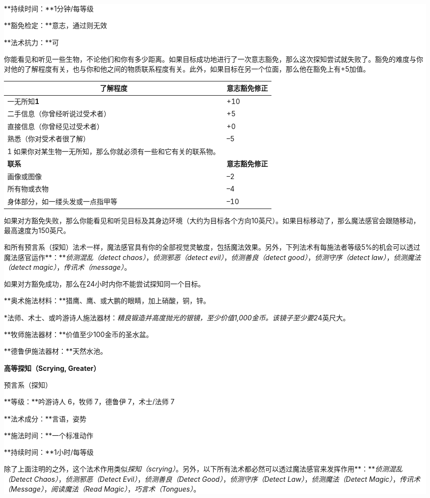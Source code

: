 **持续时间：**1分钟/每等级

**豁免检定：**意志，通过则无效

**法术抗力：**可

你能看见和听见一些生物，不论他们和你有多少距离。如果目标成功地进行了一次意志豁免，那么这次探知尝试就失败了。豁免的难度与你对他的了解程度有关，也与你和他之间的物质联系程度有关。此外，如果目标在另一个位面，那么他在豁免上有+5加值。

| **了解程度**                                                 | **意志豁免修正** |
| ------------------------------------------------------------ | ---------------- |
| 一无所知**1**                                                | +10              |
| 二手信息（你曾经听说过受术者）                               | +5               |
| 直接信息（你曾经见过受术者）                                 | +0               |
| 熟悉（你对受术者很了解）                                     | –5               |
| 1 如果你对某生物一无所知，那么你就必须有一些和它有关的联系物。 |                  |
| **联系**                                                     | **意志豁免修正** |
| 画像或图像                                                   | –2               |
| 所有物或衣物                                                 | –4               |
| 身体部分，如一缕头发或一点指甲等                             | –10              |

如果对方豁免失败，那么你能看见和听见目标及其身边环境（大约为目标各个方向10英尺）。如果目标移动了，那么魔法感官会跟随移动，最高速度为150英尺。

和所有预言系（探知）法术一样，魔法感官具有你的全部视觉灵敏度，包括魔法效果。另外，下列法术有每施法者等级5%的机会可以透过魔法感官运作**：***侦测混乱（detect chaos）*，*侦测邪恶（detect evil）*，*侦测善良（detect good）*，*侦测守序（detect law）*，*侦测魔法（detect magic）*，*传讯术（message）*。

如果对方豁免成功，那么在24小时内你不能尝试探知同一个目标。

**奥术施法材料：**猎鹰、鹰、或大鹏的眼睛，加上硝酸，铜，锌。

*法师、术士、或吟游诗人施法器材：*精良锻造并高度抛光的银镜，至少价值1,000金币。该镜子至少要2*4英尺大。

**牧师施法器材：**价值至少100金币的圣水盆。

**德鲁伊施法器材：**天然水池。

 

**高等探知（Scrying, Greater）**

预言系（探知）

**等级：**吟游诗人 6，牧师 7，德鲁伊 7，术士/法师 7

**法术成分：**言语，姿势

**施法时间：**一个标准动作

**持续时间：**1小时/每等级

除了上面注明的之外，这个法术作用类似*探知（scrying）*。另外，以下所有法术都必然可以透过魔法感官来发挥作用**：***侦测混乱（Detect Chaos）*，*侦测邪恶（Detect Evil）*，*侦测善良（Detect Good）*，*侦测守序（Detect Law）*，*侦测魔法（Detect Magic）*，*传讯术（Message）*，*阅读魔法（Read Magic）*，*巧言术（Tongues）*。
